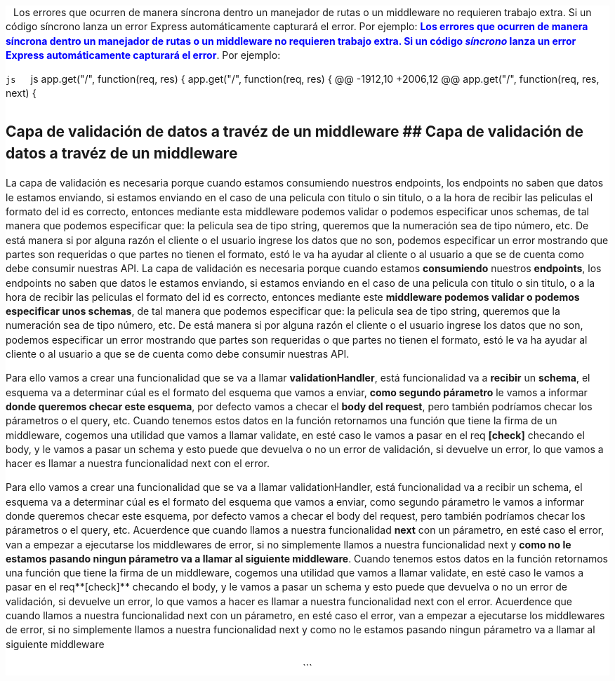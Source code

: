 ```	```
Los errores que ocurren de manera síncrona dentro un manejador de rutas o un middleware no requieren trabajo extra. Si un código síncrono lanza un error Express automáticamente capturará el error. Por ejemplo:	<span style="color:blue; font-weight: bold">Los errores que ocurren de manera síncrona dentro un manejador de rutas o un middleware no requieren trabajo extra. Si un código _síncrono_ lanza un error Express automáticamente capturará el error</span>. Por ejemplo:


```js	```js
app.get("/", function(req, res) {	app.get("/", function(req, res) {
@@ -1912,10 +2006,12 @@ app.get("/", function(req, res, next) {


## Capa de validación de datos a travéz de un middleware	## Capa de validación de datos a travéz de un middleware


La capa de validación es necesaria porque cuando estamos consumiendo nuestros endpoints, los endpoints no saben que datos le estamos enviando, si estamos enviando en el caso de una pelicula con titulo o sin titulo, o a la hora de recibir las peliculas el formato del id es correcto, entonces mediante esta middleware podemos validar o podemos especificar unos schemas, de tal manera que podemos especificar que: la pelicula sea de tipo string, queremos que la numeración sea de tipo número, etc. De está manera si por alguna razón el cliente o el usuario ingrese los datos que no son, podemos especificar un error mostrando que partes son requeridas o que partes no tienen el formato, estó le va ha ayudar al cliente o al usuario a que se de cuenta como debe consumir nuestras API.	La capa de validación es necesaria porque cuando estamos **consumiendo** nuestros **endpoints**, los endpoints no saben que datos le estamos enviando, si estamos enviando en el caso de una pelicula con titulo o sin titulo, o a la hora de recibir las peliculas el formato del id es correcto, entonces mediante este **middleware podemos validar o podemos especificar unos schemas**, de tal manera que podemos especificar que: la pelicula sea de tipo string, queremos que la numeración sea de tipo número, etc. De está manera si por alguna razón el cliente o el usuario ingrese los datos que no son, podemos especificar un error mostrando que partes son requeridas o que partes no tienen el formato, estó le va ha ayudar al cliente o al usuario a que se de cuenta como debe consumir nuestras API.

Para ello vamos a crear una funcionalidad que se va a llamar **validationHandler**, está funcionalidad va a **recibir** un **schema**, el esquema va a determinar cúal es el formato del esquema que vamos a enviar, **como segundo párametro** le vamos a informar **donde queremos checar este esquema**, por defecto vamos a checar el **body del request**, pero también podríamos checar los párametros o el query, etc. 
Cuando tenemos estos datos en la función retornamos una función que tiene la firma de un middleware, cogemos una utilidad que vamos a llamar validate, en esté caso le vamos a pasar en el req **[check]** checando el body, y le vamos a pasar un schema y esto puede que devuelva o no un error de validación, si devuelve un error, lo que vamos a hacer es llamar a nuestra funcionalidad next con el error. 


Para ello vamos a crear una funcionalidad que se va a llamar validationHandler, está funcionalidad va a recibir un schema, el esquema va a determinar cúal es el formato del esquema que vamos a enviar, como segundo párametro le vamos a informar donde queremos checar este esquema, por defecto vamos a checar el body del request, pero también podríamos checar los párametros o el query, etc. 	Acuerdence que cuando llamos a nuestra funcionalidad **next** con un párametro, en esté caso el error, van a empezar a ejecutarse los middlewares de error, si no simplemente llamos a nuestra funcionalidad next y **como no le estamos pasando ningun párametro va a llamar al siguiente middleware**. 
Cuando tenemos estos datos en la función retornamos una función que tiene la firma de un middleware, cogemos una utilidad que vamos a llamar validate, en esté caso le vamos a pasar en el req**[check]** checando el body, y le vamos a pasar un schema y esto puede que devuelva o no un error de validación, si devuelve un error, lo que vamos a hacer es llamar a nuestra funcionalidad next con el error. Acuerdence que cuando llamos a nuestra funcionalidad next con un párametro, en esté caso el error, van a empezar a ejecutarse los middlewares de error, si no simplemente llamos a nuestra funcionalidad next y como no le estamos pasando ningun párametro va a llamar al siguiente middleware 	


<div align="center">	<div align="center">
```